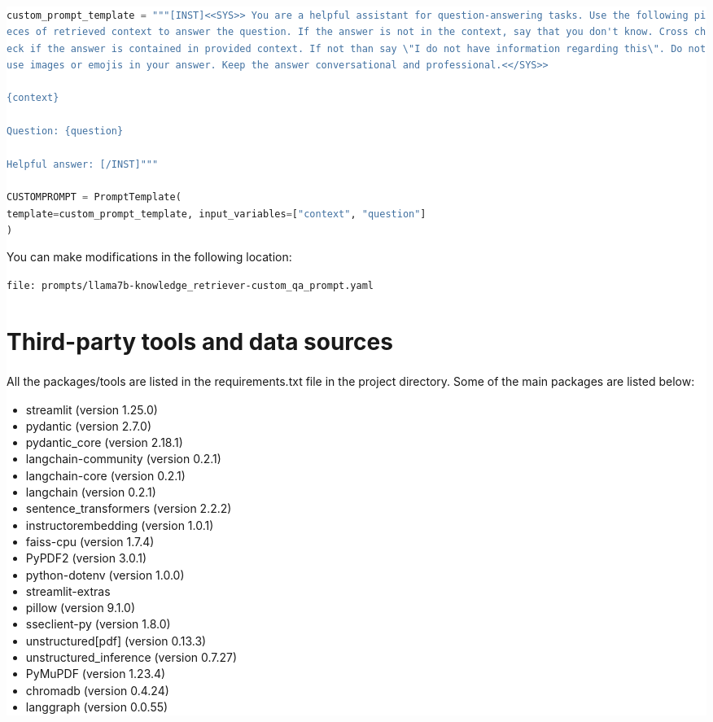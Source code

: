 ```python
custom_prompt_template = """[INST]<<SYS>> You are a helpful assistant for question-answering tasks. Use the following pieces of retrieved context to answer the question. If the answer is not in the context, say that you don't know. Cross check if the answer is contained in provided context. If not than say \"I do not have information regarding this\". Do not use images or emojis in your answer. Keep the answer conversational and professional.<</SYS>>

{context}    

Question: {question}

Helpful answer: [/INST]"""

CUSTOMPROMPT = PromptTemplate(
template=custom_prompt_template, input_variables=["context", "question"]
)
```

You can make modifications in the following location:

```
file: prompts/llama7b-knowledge_retriever-custom_qa_prompt.yaml
```

# Third-party tools and data sources

All the packages/tools are listed in the requirements.txt file in the project directory. Some of the main packages are listed below:

- streamlit (version 1.25.0)
- pydantic (version 2.7.0)
- pydantic_core (version 2.18.1)
- langchain-community (version 0.2.1)
- langchain-core (version 0.2.1)
- langchain (version 0.2.1)
- sentence_transformers (version 2.2.2)
- instructorembedding (version 1.0.1)
- faiss-cpu (version 1.7.4)
- PyPDF2 (version 3.0.1)
- python-dotenv (version 1.0.0)
- streamlit-extras
- pillow (version 9.1.0)
- sseclient-py (version 1.8.0)
- unstructured[pdf] (version 0.13.3)
- unstructured_inference (version 0.7.27)
- PyMuPDF (version 1.23.4)
- chromadb (version 0.4.24)
- langgraph (version 0.0.55)
